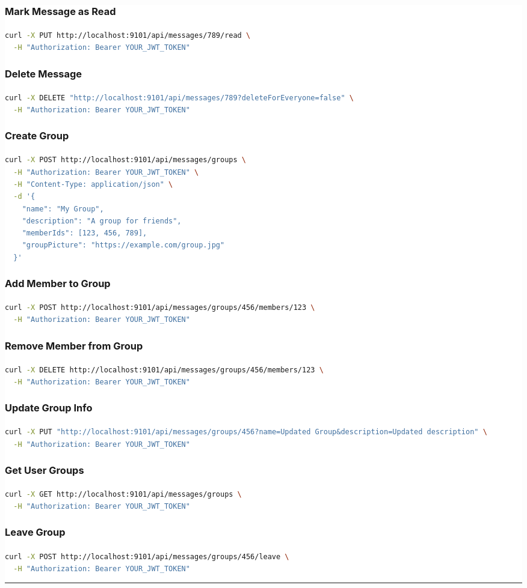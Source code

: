 ### Mark Message as Read
```bash
curl -X PUT http://localhost:9101/api/messages/789/read \
  -H "Authorization: Bearer YOUR_JWT_TOKEN"
```

### Delete Message
```bash
curl -X DELETE "http://localhost:9101/api/messages/789?deleteForEveryone=false" \
  -H "Authorization: Bearer YOUR_JWT_TOKEN"
```

### Create Group
```bash
curl -X POST http://localhost:9101/api/messages/groups \
  -H "Authorization: Bearer YOUR_JWT_TOKEN" \
  -H "Content-Type: application/json" \
  -d '{
    "name": "My Group",
    "description": "A group for friends",
    "memberIds": [123, 456, 789],
    "groupPicture": "https://example.com/group.jpg"
  }'
```

### Add Member to Group
```bash
curl -X POST http://localhost:9101/api/messages/groups/456/members/123 \
  -H "Authorization: Bearer YOUR_JWT_TOKEN"
```

### Remove Member from Group
```bash
curl -X DELETE http://localhost:9101/api/messages/groups/456/members/123 \
  -H "Authorization: Bearer YOUR_JWT_TOKEN"
```

### Update Group Info
```bash
curl -X PUT "http://localhost:9101/api/messages/groups/456?name=Updated Group&description=Updated description" \
  -H "Authorization: Bearer YOUR_JWT_TOKEN"
```

### Get User Groups
```bash
curl -X GET http://localhost:9101/api/messages/groups \
  -H "Authorization: Bearer YOUR_JWT_TOKEN"
```

### Leave Group
```bash
curl -X POST http://localhost:9101/api/messages/groups/456/leave \
  -H "Authorization: Bearer YOUR_JWT_TOKEN"
```

---